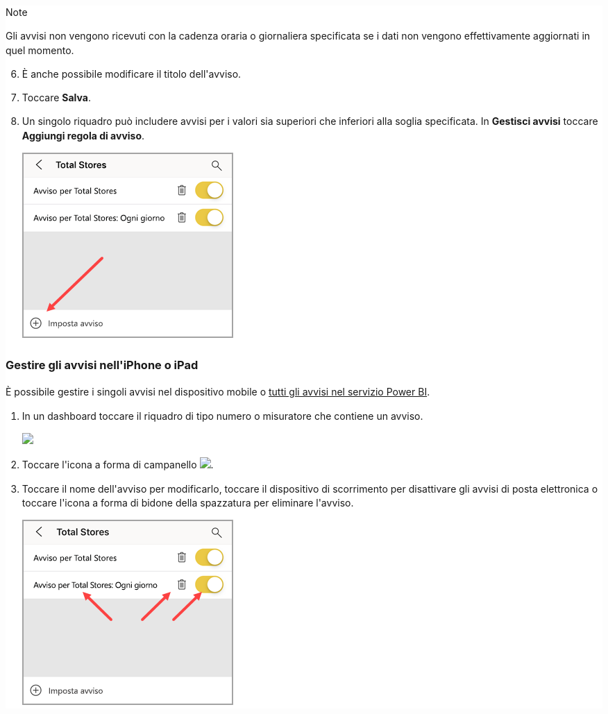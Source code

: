    > [!NOTE]
   > Gli avvisi non vengono ricevuti con la cadenza oraria o giornaliera specificata se i dati non vengono effettivamente aggiornati in quel momento.
   > 
   > 
6. È anche possibile modificare il titolo dell'avviso.
7. Toccare **Salva**.
8. Un singolo riquadro può includere avvisi per i valori sia superiori che inferiori alla soglia specificata. In **Gestisci avvisi** toccare **Aggiungi regola di avviso**.
   
   ![](media/mobile-set-data-alerts-in-the-mobile-apps/power-bi-iphone-add-another-alert-rule.png)

### <a name="manage-alerts-on-your-iphone-or-ipad"></a>Gestire gli avvisi nell'iPhone o iPad
È possibile gestire i singoli avvisi nel dispositivo mobile o [tutti gli avvisi nel servizio Power BI](../../service-set-data-alerts.md).

1. In un dashboard toccare il riquadro di tipo numero o misuratore che contiene un avviso.  
   
   ![](media/mobile-set-data-alerts-in-the-mobile-apps/power-bi-iphone-card-visual_has_alert.png)

2. Toccare l'icona a forma di campanello ![](media/mobile-set-data-alerts-in-the-mobile-apps/power-bi-iphone-has-alert-icon.png).  
3. Toccare il nome dell'avviso per modificarlo, toccare il dispositivo di scorrimento per disattivare gli avvisi di posta elettronica o toccare l'icona a forma di bidone della spazzatura per eliminare l'avviso.
   
    ![](media/mobile-set-data-alerts-in-the-mobile-apps/power-bi-iphone-edit-delete-alert.png)
